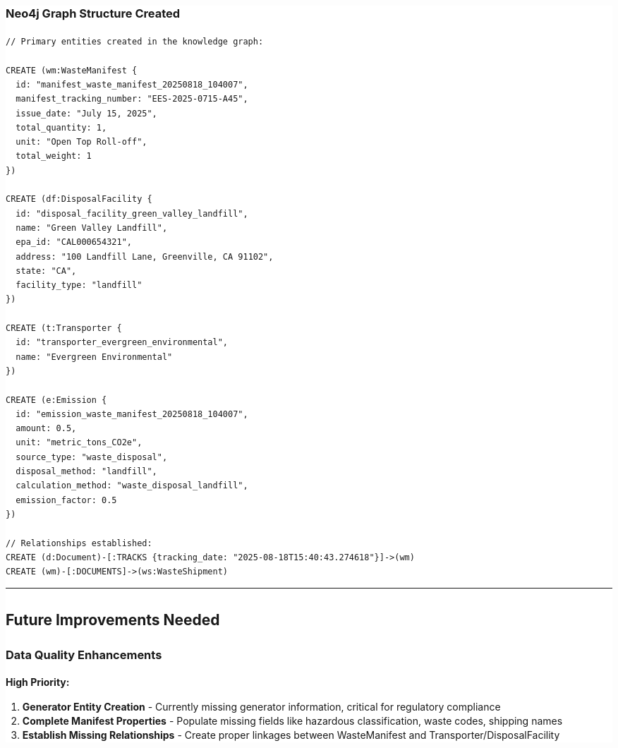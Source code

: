 ### Neo4j Graph Structure Created

```cypher
// Primary entities created in the knowledge graph:

CREATE (wm:WasteManifest {
  id: "manifest_waste_manifest_20250818_104007",
  manifest_tracking_number: "EES-2025-0715-A45",
  issue_date: "July 15, 2025",
  total_quantity: 1,
  unit: "Open Top Roll-off",
  total_weight: 1
})

CREATE (df:DisposalFacility {
  id: "disposal_facility_green_valley_landfill",
  name: "Green Valley Landfill",
  epa_id: "CAL000654321",
  address: "100 Landfill Lane, Greenville, CA 91102",
  state: "CA",
  facility_type: "landfill"
})

CREATE (t:Transporter {
  id: "transporter_evergreen_environmental",
  name: "Evergreen Environmental"
})

CREATE (e:Emission {
  id: "emission_waste_manifest_20250818_104007",
  amount: 0.5,
  unit: "metric_tons_CO2e",
  source_type: "waste_disposal",
  disposal_method: "landfill",
  calculation_method: "waste_disposal_landfill",
  emission_factor: 0.5
})

// Relationships established:
CREATE (d:Document)-[:TRACKS {tracking_date: "2025-08-18T15:40:43.274618"}]->(wm)
CREATE (wm)-[:DOCUMENTS]->(ws:WasteShipment)
```

---

## Future Improvements Needed

### Data Quality Enhancements

**High Priority:**
1. **Generator Entity Creation** - Currently missing generator information, critical for regulatory compliance
2. **Complete Manifest Properties** - Populate missing fields like hazardous classification, waste codes, shipping names
3. **Establish Missing Relationships** - Create proper linkages between WasteManifest and Transporter/DisposalFacility
